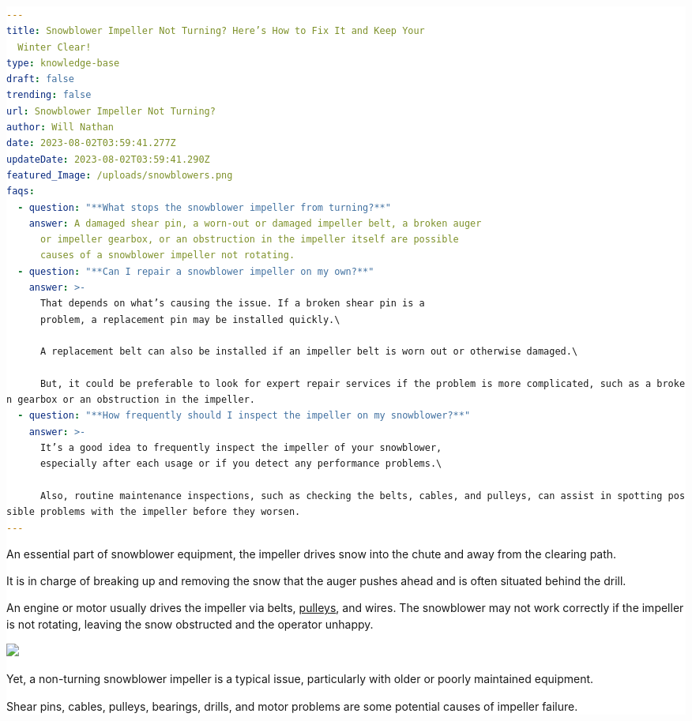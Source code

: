 ```yaml
---
title: Snowblower Impeller Not Turning? Here’s How to Fix It and Keep Your
  Winter Clear!
type: knowledge-base
draft: false
trending: false
url: Snowblower Impeller Not Turning?
author: Will Nathan
date: 2023-08-02T03:59:41.277Z
updateDate: 2023-08-02T03:59:41.290Z
featured_Image: /uploads/snowblowers.png
faqs:
  - question: "**What stops the snowblower impeller from turning?**"
    answer: A damaged shear pin, a worn-out or damaged impeller belt, a broken auger
      or impeller gearbox, or an obstruction in the impeller itself are possible
      causes of a snowblower impeller not rotating.
  - question: "**Can I repair a snowblower impeller on my own?**"
    answer: >-
      That depends on what’s causing the issue. If a broken shear pin is a
      problem, a replacement pin may be installed quickly.\

      A replacement belt can also be installed if an impeller belt is worn out or otherwise damaged.\

      But, it could be preferable to look for expert repair services if the problem is more complicated, such as a broken gearbox or an obstruction in the impeller.
  - question: "**How frequently should I inspect the impeller on my snowblower?**"
    answer: >-
      It’s a good idea to frequently inspect the impeller of your snowblower,
      especially after each usage or if you detect any performance problems.\

      Also, routine maintenance inspections, such as checking the belts, cables, and pulleys, can assist in spotting possible problems with the impeller before they worsen.
---
```

An essential part of snowblower equipment, the impeller drives snow into the chute and away from the clearing path.

It is in charge of breaking up and removing the snow that the auger pushes ahead and is often situated behind the drill.

An engine or motor usually drives the impeller via belts, [pulleys](https://surferhandy.com/pull-cord-not-engage-flywheel/), and wires. The snowblower may not work correctly if the impeller is not rotating, leaving the snow obstructed and the operator unhappy.

![](/uploads/snowblower-impeller.png)

Yet, a non-turning snowblower impeller is a typical issue, particularly with older or poorly maintained equipment.

Shear pins, cables, pulleys, bearings, drills, and motor problems are some potential causes of impeller failure.
